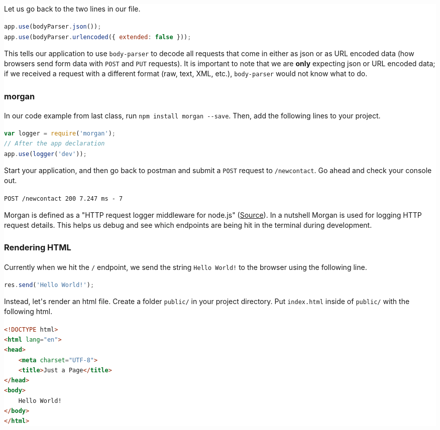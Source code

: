 Let us go back to the two lines in our file.

```javascript
app.use(bodyParser.json());
app.use(bodyParser.urlencoded({ extended: false }));
```

This tells our application to use `body-parser` to decode all requests that come in either as json or as URL encoded data (how browsers send form data with `POST` and `PUT` requests). It is important to note that we are **only** expecting json or URL encoded data; if we received a request with a different format (raw, text, XML, etc.), `body-parser` would not know what to do.

### morgan

In our code example from last class, run `npm install morgan --save`. Then, add the following lines to your project.

```javascript
var logger = require('morgan');
// After the app declaration
app.use(logger('dev'));
```

Start your application, and then go back to postman and submit a `POST` request to `/newcontact`. Go ahead and check your console out.

```shell
POST /newcontact 200 7.247 ms - 7
```

Morgan is defined as a "HTTP request logger middleware for node.js" ([Source](https://github.com/expressjs/morgan)). In a nutshell Morgan is used for logging HTTP request details. This helps us debug and see which endpoints are being hit in the terminal during development.

### Rendering HTML

Currently when we hit the `/` endpoint, we send the string `Hello World!` to the browser using the following line.

```javascript
res.send('Hello World!');
```

Instead, let's render an html file. Create a folder `public/` in your project directory. Put `index.html` inside of `public/` with the following html.

```html
<!DOCTYPE html>
<html lang="en">
<head>
    <meta charset="UTF-8">
    <title>Just a Page</title>
</head>
<body>
    Hello World!
</body>
</html>
```
